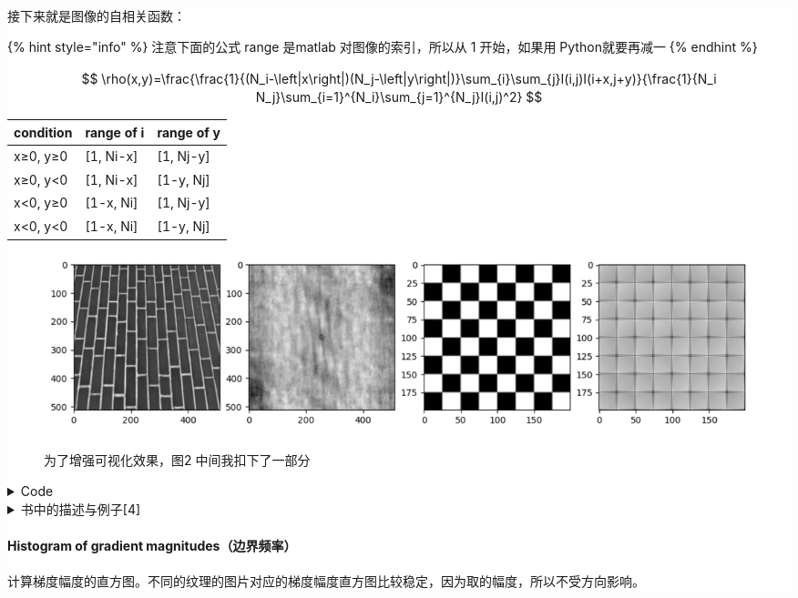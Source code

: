 接下来就是图像的自相关函数：

{% hint style="info" %}
注意下面的公式 range 是matlab 对图像的索引，所以从 1 开始，如果用 Python就要再减一
{% endhint %}

$$
\rho(x,y)=\frac{\frac{1}{(N_i-\left|x\right|)(N_j-\left|y\right|)}\sum_{i}\sum_{j}I(i,j)I(i+x,j+y)}{\frac{1}{N_i N_j}\sum_{i=1}^{N_i}\sum_{j=1}^{N_j}I(i,j)^2}
$$

| condition | range of i | range of y |
| --------- | ---------- | ---------- |
| x≥0, y≥0  | \[1, Ni-x] | \[1, Nj-y] |
| x≥0, y<0  | \[1, Ni-x] | \[1-y, Nj] |
| x<0, y≥0  | \[1-x, Ni] | \[1, Nj-y] |
| x<0, y<0  | \[1-x, Ni] | \[1-y, Nj] |

<figure><img src="../.gitbook/assets/image (8).png" alt=""><figcaption><p>为了增强可视化效果，图2 中间我扣下了一部分</p></figcaption></figure>

<details><summary>Code</summary></details>

<details><summary> 书中的描述与例子[4]</summary></details>

#### Histogram of gradient magnitudes（边界频率）

计算梯度幅度的直方图。不同的纹理的图片对应的梯度幅度直方图比较稳定，因为取的幅度，所以不受方向影响。
